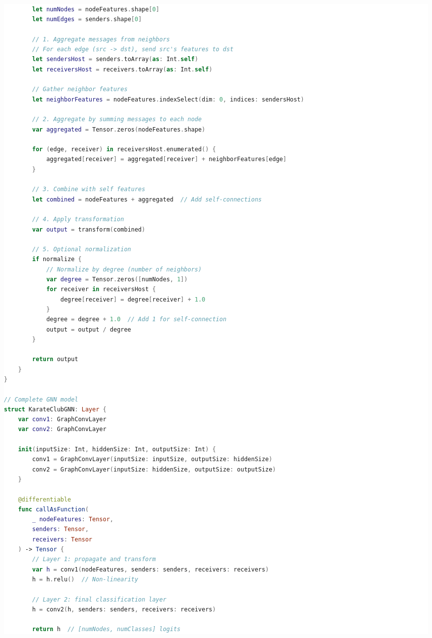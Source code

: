 ```swift
        let numNodes = nodeFeatures.shape[0]
        let numEdges = senders.shape[0]

        // 1. Aggregate messages from neighbors
        // For each edge (src -> dst), send src's features to dst
        let sendersHost = senders.toArray(as: Int.self)
        let receiversHost = receivers.toArray(as: Int.self)

        // Gather neighbor features
        let neighborFeatures = nodeFeatures.indexSelect(dim: 0, indices: sendersHost)

        // 2. Aggregate by summing messages to each node
        var aggregated = Tensor.zeros(nodeFeatures.shape)

        for (edge, receiver) in receiversHost.enumerated() {
            aggregated[receiver] = aggregated[receiver] + neighborFeatures[edge]
        }

        // 3. Combine with self features
        let combined = nodeFeatures + aggregated  // Add self-connections

        // 4. Apply transformation
        var output = transform(combined)

        // 5. Optional normalization
        if normalize {
            // Normalize by degree (number of neighbors)
            var degree = Tensor.zeros([numNodes, 1])
            for receiver in receiversHost {
                degree[receiver] = degree[receiver] + 1.0
            }
            degree = degree + 1.0  // Add 1 for self-connection
            output = output / degree
        }

        return output
    }
}

// Complete GNN model
struct KarateClubGNN: Layer {
    var conv1: GraphConvLayer
    var conv2: GraphConvLayer

    init(inputSize: Int, hiddenSize: Int, outputSize: Int) {
        conv1 = GraphConvLayer(inputSize: inputSize, outputSize: hiddenSize)
        conv2 = GraphConvLayer(inputSize: hiddenSize, outputSize: outputSize)
    }

    @differentiable
    func callAsFunction(
        _ nodeFeatures: Tensor,
        senders: Tensor,
        receivers: Tensor
    ) -> Tensor {
        // Layer 1: propagate and transform
        var h = conv1(nodeFeatures, senders: senders, receivers: receivers)
        h = h.relu()  // Non-linearity

        // Layer 2: final classification layer
        h = conv2(h, senders: senders, receivers: receivers)

        return h  // [numNodes, numClasses] logits
```